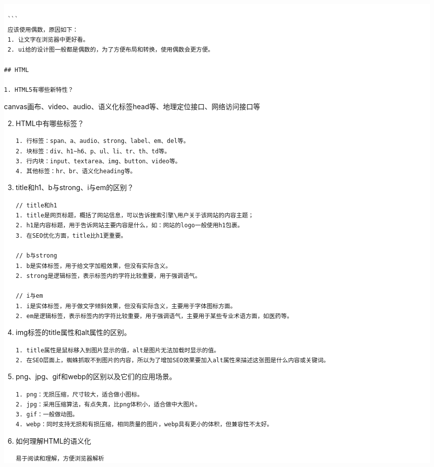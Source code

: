    ```

    ```
    应该使用偶数，原因如下：
    1. 让文字在浏览器中更好看。
    2. ui给的设计图一般都是偶数的，为了方便布局和转换，使用偶数会更方便。

## HTML

1. HTML5有哪些新特性？

   ```
   canvas画布、video、audio、语义化标签head等、地理定位接口、网络访问接口等

2. HTML中有哪些标签？

   ```
   1. 行标签：span、a、audio、strong、label、em、del等。
   2. 块标签：div、h1~h6、p、ul、li、tr、th、td等。
   3. 行内块：input、textarea、img、button、video等。
   4. 其他标签：hr、br、语义化heading等。
   ```

3. title和h1、b与strong、i与em的区别？

   ```
   // title和h1
   1. title是网页标题，概括了网站信息，可以告诉搜索引擎\用户关于该网站的内容主题；
   2. h1是内容标题，用于告诉网站主要内容是什么，如：网站的logo一般使用h1包裹。
   3. 在SEO优化方面，title比h1更重要。
   
   // b与strong
   1. b是实体标签，用于给文字加粗效果，但没有实际含义。
   2. strong是逻辑标签，表示标签内的字符比较重要，用于强调语气。
   
   // i与em
   1. i是实体标签，用于做文字倾斜效果，但没有实际含义，主要用于字体图标方面。
   2. em是逻辑标签，表示标签内的字符比较重要，用于强调语气，主要用于某些专业术语方面，如医药等。

4. img标签的title属性和alt属性的区别。

   ```
   1. title属性是鼠标移入到图片显示的值，alt是图片无法加载时显示的值。
   2. 在SEO层面上，蜘蛛抓取不到图片的内容，所以为了增加SEO效果要加入alt属性来描述这张图是什么内容或关键词。

5. png、jpg、gif和webp的区别以及它们的应用场景。

   ```
   1. png：无损压缩，尺寸较大，适合做小图标。
   2. jpg：采用压缩算法，有点失真，比png体积小，适合做中大图片。
   3. gif：一般做动图。
   4. webp：同时支持无损和有损压缩，相同质量的图片，webp具有更小的体积，但兼容性不太好。

6. 如何理解HTML的语义化

   ```
   易于阅读和理解，方便浏览器解析
